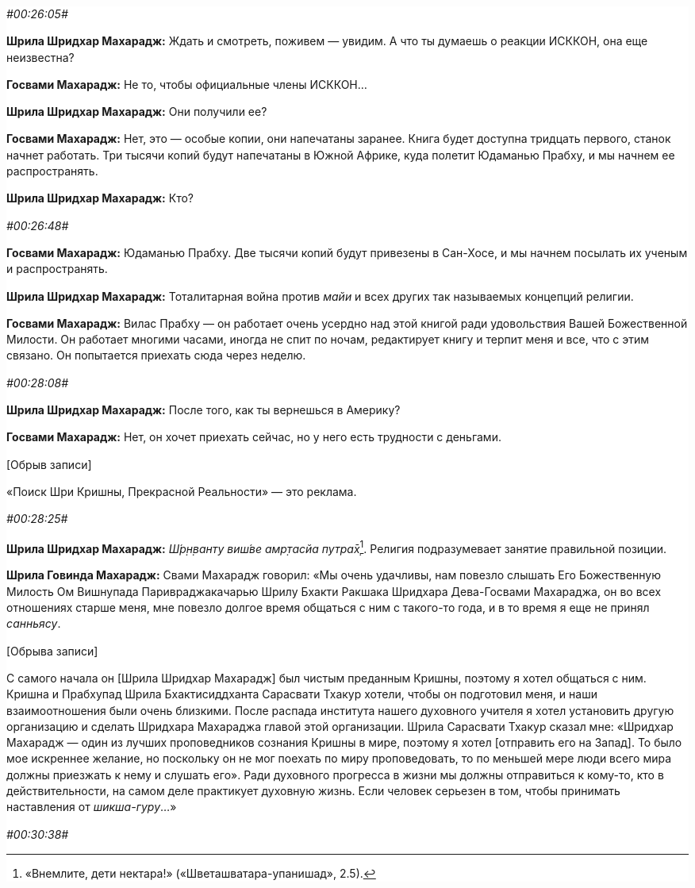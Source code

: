 *#00:26:05#*

**Шрила Шридхар Махарадж:** Ждать и смотреть, поживем — увидим. А что ты думаешь о реакции ИСККОН, она еще неизвестна?

**Госвами Махарадж:** Не то, чтобы официальные члены ИСККОН…

**Шрила Шридхар Махарадж:** Они получили ее?

**Госвами Махарадж:** Нет, это — особые копии, они напечатаны заранее. Книга будет доступна тридцать первого, станок начнет работать. Три тысячи копий будут напечатаны в Южной Африке, куда полетит Юдаманью Прабху, и мы начнем ее распространять.

**Шрила Шридхар Махарадж:** Кто?

*#00:26:48#*

**Госвами Махарадж:** Юдаманью Прабху. Две тысячи копий будут привезены в Сан-Хосе, и мы начнем посылать их ученым и распространять.

**Шрила Шридхар Махарадж:** Тоталитарная война против *майи* и всех других так называемых концепций религии.

**Госвами Махарадж:** Вилас Прабху — он работает очень усердно над этой книгой ради удовольствия Вашей Божественной Милости. Он работает многими часами, иногда не спит по ночам, редактирует книгу и терпит меня и все, что с этим связано. Он попытается приехать сюда через неделю.

*#00:28:08#*

**Шрила Шридхар Махарадж:** После того, как ты вернешься в Америку?

**Госвами Махарадж:** Нет, он хочет приехать сейчас, но у него есть трудности с деньгами.

[Обрыв записи]

«Поиск Шри Кришны, Прекрасной Реальности» — это реклама.

*#00:28:25#*

**Шрила Шридхар Махарадж:** *Ш́р̣н̣ванту виш́ве амр̣тасйа путра̄х̣*[^_ftn14]. Религия подразумевает занятие правильной позиции.

**Шрила Говинда Махарадж:** Свами Махарадж говорил: «Мы очень удачливы, нам повезло слышать Его Божественную Милость Ом Вишнупада Паривраджакачарью Шрилу Бхакти Ракшака Шридхара Дева-Госвами Махараджа, он во всех отношениях старше меня, мне повезло долгое время общаться с ним с такого-то года, и в то время я еще не принял *санньясу*.

[Обрыва записи]

С самого начала он [Шрила Шридхар Махарадж] был чистым преданным Кришны, поэтому я хотел общаться с ним. Кришна и Прабхупад Шрила Бхактисиддханта Сарасвати Тхакур хотели, чтобы он подготовил меня, и наши взаимоотношения были очень близкими. После распада института нашего духовного учителя я хотел установить другую организацию и сделать Шридхара Махараджа главой этой организации. Шрила Сарасвати Тхакур сказал мне: «Шридхар Махарадж — один из лучших проповедников сознания Кришны в мире, поэтому я хотел [отправить его на Запад]. То было мое искреннее желание, но поскольку он не мог поехать по миру проповедовать, то по меньшей мере люди всего мира должны приезжать к нему и слушать его». Ради духовного прогресса в жизни мы должны отправиться к кому-то, кто в действительности, на самом деле практикует духовную жизнь. Если человек серьезен в том, чтобы принимать наставления от *шикша-гуру*…»

*#00:30:38#*


[^_ftn1]: *кешава! тува джагата бичитра, карама-випаке, бхава-бана бхарама-и, пекхалун ранга баху читра* — «О Кешава, созданный Тобой материальный мир весьма непонятен. Я блуждаю в дебрях этой вселенной, пожиная результаты своих корыстных поступков, и наблюдаю множество странных и любопытных зрелищ» (Шрила Бхактивинод Тхакур, «Шаранагати», Бхакти-пратикула-бхава Варданангикара, 1-1).
[^_ftn2]: *на татха̄ ме прийа-тама, а̄тма-йонир на ш́ан̇карах̣ / на ча сан̇карш̣ан̣о на ш́рӣр, наива̄тма̄ ча йатха̄ бхава̄н* — «О Уддхава! Ты мне дороже Брахмы, Шанкары, Санкаршаны, Лакшми и даже Меня Самого» («Шримад-Бхагаватам», 11.14.15; приводится в Ади-лиле «Шри Чайтанья-чаритамриты» (6.102)).
[^_ftn3]: *а̄са̄м ахо чаран̣а-рен̣у-джуш̣а̄м ахам̇ сйа̄м̇, вр̣нда̄ване ким апи гулма-латаушадхӣна̄м / йа̄ дустйаджам̇ сва-джанам а̄рйа-патхам̇ ча хитва̄, бхеджур мукунда-падавӣм̇ ш́рутибхир вимр̣гйа̄м* — «Я хотел бы превратиться в травинку или вьюнок во Вриндаване, чтобы гопи топтали меня. Они порвали все связи с семьей и друзьями, посвятив себя поклонению лотосным стопам Мукунды. Лотосные стопы Мукунды ищут все великие святые, в совершенстве постигшие ведические писания» («Шримад-Бхагаватам», 10.47.61; «Шри Чайтанья-чаритамрита», Антья-лила, 7.47).
[^_ftn4]: *правишт̣ах̣ карн̣а-рандхрен̣а, сва̄на̄м̇ бха̄ва-сарорухам / дхуноти ш́амалам̇ кр̣шн̣ах̣, салиласйа йатха̄ ш́арат* — «Звуковое воплощение Господа Шри Кришны, Верховной Души [«Шримад-Бхагаватам»], входит в сердце осознавшего себя преданного и, располагаясь на лотосе его любви, очищает сердце от пыли, накопившейся в нем от соприкосновения с материей — вожделения, гнева и желаний. Оно подобно осенним дождям, делающим мутную воду в водоемах прозрачной» («Шримад-Бхагаватам», 2.8.5).
[^_ftn5]: Панча-таттва-мантра.
[^_ftn6]: *тун̣д̣е та̄н̣д̣авинӣ ратим̇ витануте тун̣д̣а̄валӣ-лабдхайе, карн̣а-крод̣а-кад̣амбинӣ гхат̣айате карн̣а̄рбудебхйах̣ спр̣ха̄м / четах̣-пра̄н̇ган̣а-сан̇гин̣ӣ виджайате сарвендрийа̄н̣а̄м̇ кр̣тим̇, но джа̄не джанита̄ кийадбхир амр̣таих̣ кр̣ш̣н̣ети варн̣а-двайӣ* — «Когда Святое Имя Кришны нисходит и захватывает язык и губы, Оно полностью контролирует их. Оно захватывает настолько сильно, что это вовлекает язык и губы в воспевание Святого Имени так, словно они сошли с ума. Таким образом, сила Имени нисходит в них, и преданный чувствует, что одного языка и одного рта не достаточно — нужны тысячи ртов, чтобы вкусить сладость Святого Имени. Затем Святое Имя пленяет слух с такой силой и таким потоком энергии, что уши полностью захвачены Им, и преданный думает, что только двух ушей не достаточно — он желает иметь миллионы ушей, чтобы воспринять сладостный поток, проникающий в уши. Нектар Святого Имени течет обильным потоком через его уши и постепенно проникает в самое сердце. Я не знаю, я не могу сказать, я не смогу выразить то, сколь много нектара присутствует в Святом Имени Кришны. Эти два слога содержат в себе столько сладости, и не просто сладости, а сладости высочайшего качества. Эта сладость столь настойчива, что заполняет собой все» (перевод Шрилы Б. Р. Шридхара Дев-Госвами Махараджа). Это стих из «Видагдха-Мадхавы» (1.15) Шрилы Рупы Госвами, приводимый также в «Шри Чайтанья-чаритамрите» (Антья-лила, 1.99).
[^_ftn7]: *чето-дарпан̣а-ма̄рджанам̇ бхава-маха̄-да̄ва̄гни-нирва̄пан̣ам̇, ш́рейах̣-каирава-чандрика̄-витаран̣ам̇ видйа̄-вадху-джӣванам̇ / а̄нанда̄мбудхи-варддханам̇ прати-падам̇ пӯрн̣а̄мр̣та̄сва̄данам̇, сарва̄тма-снапанам̇ парам̇ виджайате ш́рӣ-кр̣ш̣н̣а-сан̇кӣрттанам* — «Слава воспеванию Святого Имени Шри Кришны, которое 1) сметает всю грязь с зеркал наших сердец; 2) гасит великий пожар страдания, порожденный круговоротом рождений и смертей; 3) проливает лунный свет вечного блага на лилию души воспевающего; 4) сама жизнь невесты Абсолютной Истины; 5) увеличивает океан упоительного блаженства; 6) при каждом Его произнесении дарует богатый вкус чистого нектара; 7) омывает, то есть очищает и обновляет всю личность [воспевающего], включая тело, ум и душу, в божественном блаженстве» (Всевышний Господь Шри Чайтаньячандра, «Шри Шикшаштакам», 1)
[^_ftn8]: «Войти в эти игры без помощи *гопи* невозможно. Лишь тот, кто, пребывая в настроении *гопи*, поклоняется Господу, достоин служить Шри Шри Радхе-Кришне в кущах Вриндавана. Супружескую любовь Радхи и Кришны можно понять только так и никак иначе» («Шри Чайтанья-чаритамрита», Мадхья-лила, 8.204-205).
[^_ftn9]: См. Бхагавад-гита, 18.54.
[^_ftn10]: *кам̇са̄рир апи сам̇са̄ра- ва̄сана̄-баддха-ш́р̣н̇кхала̄м / ра̄дха̄м а̄дха̄йа хр̣дайе татйа̄джа враджа-сундарӣх* — «Шри Радха завладела сердцем Кришны, врагом Камсы, и Он, желая наслаждаться танцем Раса лишь с Радхикой, покинул всех других красавиц Враджа» («Гита-Говинда», 3.1. Приводится в «Шри Чайтанья-чаритамрите», (Ади-лила, 4.219 и Мадхья-лила, 8.106)).
[^_ftn11]: *ра̄дха̄ кр̣ш̣н̣а-пран̣айа-викр̣тир хла̄динӣ ш́актир асма̄д, эка̄тма̄на̄в апи бхуви пура̄ деха-бхедам̇ гатау тау / чаитанйа̄кхйам̇ пракат̣ам адхуна̄ тад-двайам̇ чаикйам а̄птам̇, ра̄дха̄-бха̄ва-дйути-сувалитам̇ науми кр̣ш̣н̣а-сварӯпам* — «Любовные отношения Шри Радхи и Шри Кришны абсолютно духовны и представляют собой проявление внутренней энергии Господа — энергии наслаждения. Хотя Радха и Кришна по Своей сути одно целое, Они навечно предстали в двух образах. Теперь эти божественные Личности воссоединились в образе Шри Кришны Чайтаньи. Я склоняюсь перед Ним, ибо Он — Сам Кришна, который проникся настроением Шримати Радхарани и обрел цвет Ее тела» (Сварупа Дамодар Госвами; приводится в « Шри Чайтанья-чаритамрите» (Ади-лила, 1.5; 4.55)).
[^_ftn12]: *ити кали-йуга-павана сва-бхаджана-вибхаджана-прайоджанаватара шри-шри-бхагават кришна-чаитанйа-дева чарананучара вишва-ваишнава-раджа-сабха сабхаджана-бхаджана шри-рупа-санатананушасана бхарати-гарбхе шри-бхагавата-сандарбхе таттва-сандарбхо нама пратхамах сандарбхах* — «Так заканчивается «Таттва-сандарбха», первая книга «Бхагавата-сандарбхи», написанной в соответствии с наставлениями Шрилы Рупы Госвами и Шрилы Санатаны Госвами, лидеров всех вайшнавов вселенной. Они — беспримесные слуги лотосных стоп Верховной Личности Бога, Господа Шри Кришны-Чайтаньи Махапрабху, очищающего сердца джив Кали-юги и низошедшего для того, чтобы раздать благословения на преданное служение Себе самому» («Шри Таттва-сандарбха» Шрилы Дживы Госвами, текст 63.6).
[^_ftn13]: *а̄тмa-сиддха-са̄вa лӣла̄-пӯрнa-саукхйа-лакш̣анaм̇, сва̄нубха̄вa-мaтта-нр̣тйа-кӣртана̄тмa-вaнт̣анaм / aдвaйаикa-лакш̣йа-пӯрн̣a-таттвa-тат-пара̄тпарам̇, прeмa-дха̄мa-дeвaм эвa нaуми гаура-сундарам* — «Вот всепобеждающее заключение: высочайшая идея заключается в том, что изначальная Реальность должна быть также высочайшей формой *ананды*, экстаза! Шри Чайтанья Махапрабху — это Кришна, Сам экстаз, наслаждающийся собственной сладостью и танцующий в упоенном восторге! Его собственное Святое Имя — это причина Его упоения, выраженного в танце, и Святое Имя — это следствие Его упоения, выраженного в воспевании. Причина и следствие — одно! Источник создает энергию экстаза, которая заставляет Его танцевать, а Его воспевание распространяет этот экстаз другим. Я склоняюсь в почтении перед прекрасным Золотым Господом, Гауранга Сундаром, божественным воплощением кришна-премы!» (Шрила Шридхар Махарадж, «Шри Према-дхама-дева-стотрам, 66»).
[^_ftn14]: «Внемлите, дети нектара!» («Шветашватара-упанишад», 2.5).